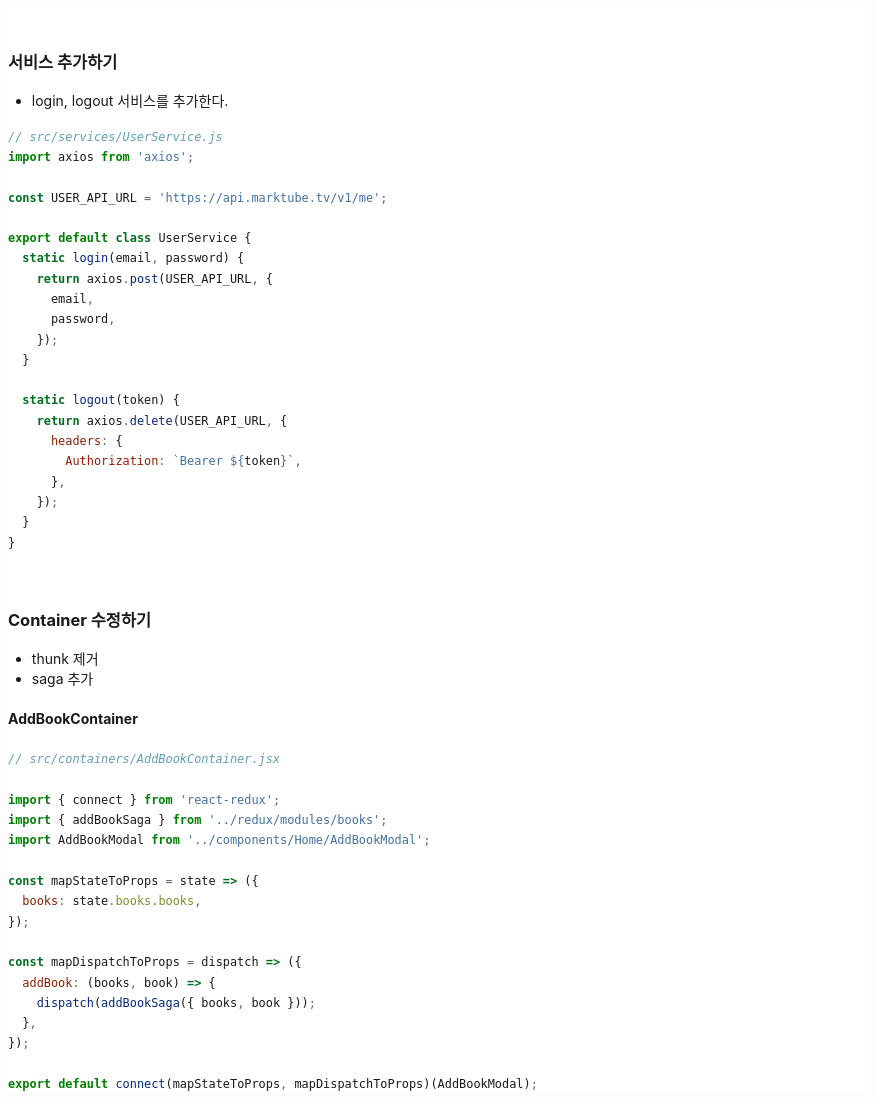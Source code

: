 <br/>

### 서비스 추가하기 <a id="a10"></a>

- login, logout 서비스를 추가한다.

```jsx
// src/services/UserService.js
import axios from 'axios';

const USER_API_URL = 'https://api.marktube.tv/v1/me';

export default class UserService {
  static login(email, password) {
    return axios.post(USER_API_URL, {
      email,
      password,
    });
  }

  static logout(token) {
    return axios.delete(USER_API_URL, {
      headers: {
        Authorization: `Bearer ${token}`,
      },
    });
  }
}
```

<br/>

### Container 수정하기 <a id="a11"></a>

- thunk 제거 
- saga 추가

#### AddBookContainer  <a id="a12"></a>

```jsx
// src/containers/AddBookContainer.jsx

import { connect } from 'react-redux';
import { addBookSaga } from '../redux/modules/books';
import AddBookModal from '../components/Home/AddBookModal';

const mapStateToProps = state => ({
  books: state.books.books,
});

const mapDispatchToProps = dispatch => ({
  addBook: (books, book) => {
    dispatch(addBookSaga({ books, book }));
  },
});

export default connect(mapStateToProps, mapDispatchToProps)(AddBookModal);

```
